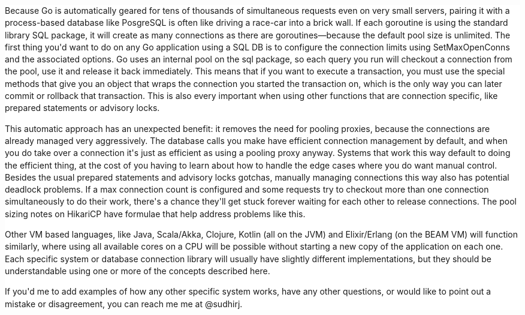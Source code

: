 Because Go is automatically geared for tens of thousands of simultaneous requests even on very small servers, pairing it with a process-based database like PosgreSQL is often like driving a race-car into a brick wall. If each goroutine is using the standard library SQL package, it will create as many connections as there are goroutines—because the default pool size is unlimited. The first thing you'd want to do on any Go application using a SQL DB is to configure the connection limits using SetMaxOpenConns and the associated options. Go uses an internal pool on the sql package, so each query you run will checkout a connection from the pool, use it and release it back immediately. This means that if you want to execute a transaction, you must use the special methods that give you an object that wraps the connection you started the transaction on, which is the only way you can later commit or rollback that transaction. This is also every important when using other functions that are connection specific, like prepared statements or advisory locks.

This automatic approach has an unexpected benefit: it removes the need for pooling proxies, because the connections are already managed very aggressively. The database calls you make have efficient connection management by default, and when you do take over a connection it's just as efficient as using a pooling proxy anyway. Systems that work this way default to doing the efficient thing, at the cost of you having to learn about how to handle the edge cases where you do want manual control. Besides the usual prepared statements and advisory locks gotchas, manually managing connections this way also has potential deadlock problems. If a max connection count is configured and some requests try to checkout more than one connection simultaneously to do their work, there's a chance they'll get stuck forever waiting for each other to release connections. The pool sizing notes on HikariCP have formulae that help address problems like this.

Other VM based languages, like Java, Scala/Akka, Clojure, Kotlin (all on the JVM) and Elixir/Erlang (on the BEAM VM) will function similarly, where using all available cores on a CPU will be possible without starting a new copy of the application on each one. Each specific system or database connection library will usually have slightly different implementations, but they should be understandable using one or more of the concepts described here.

If you'd me to add examples of how any other specific system works, have any other questions, or would like to point out a mistake or disagreement, you can reach me me at @sudhirj.
